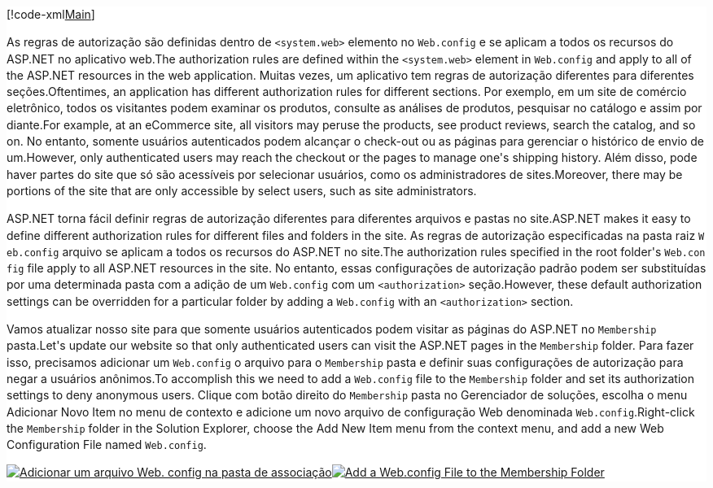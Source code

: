 [!code-xml[Main](user-based-authorization-vb/samples/sample3.xml)]

<span data-ttu-id="3e7e9-194">As regras de autorização são definidas dentro de `<system.web>` elemento no `Web.config` e se aplicam a todos os recursos do ASP.NET no aplicativo web.</span><span class="sxs-lookup"><span data-stu-id="3e7e9-194">The authorization rules are defined within the `<system.web>` element in `Web.config` and apply to all of the ASP.NET resources in the web application.</span></span> <span data-ttu-id="3e7e9-195">Muitas vezes, um aplicativo tem regras de autorização diferentes para diferentes seções.</span><span class="sxs-lookup"><span data-stu-id="3e7e9-195">Oftentimes, an application has different authorization rules for different sections.</span></span> <span data-ttu-id="3e7e9-196">Por exemplo, em um site de comércio eletrônico, todos os visitantes podem examinar os produtos, consulte as análises de produtos, pesquisar no catálogo e assim por diante.</span><span class="sxs-lookup"><span data-stu-id="3e7e9-196">For example, at an eCommerce site, all visitors may peruse the products, see product reviews, search the catalog, and so on.</span></span> <span data-ttu-id="3e7e9-197">No entanto, somente usuários autenticados podem alcançar o check-out ou as páginas para gerenciar o histórico de envio de um.</span><span class="sxs-lookup"><span data-stu-id="3e7e9-197">However, only authenticated users may reach the checkout or the pages to manage one's shipping history.</span></span> <span data-ttu-id="3e7e9-198">Além disso, pode haver partes do site que só são acessíveis por selecionar usuários, como os administradores de sites.</span><span class="sxs-lookup"><span data-stu-id="3e7e9-198">Moreover, there may be portions of the site that are only accessible by select users, such as site administrators.</span></span>

<span data-ttu-id="3e7e9-199">ASP.NET torna fácil definir regras de autorização diferentes para diferentes arquivos e pastas no site.</span><span class="sxs-lookup"><span data-stu-id="3e7e9-199">ASP.NET makes it easy to define different authorization rules for different files and folders in the site.</span></span> <span data-ttu-id="3e7e9-200">As regras de autorização especificadas na pasta raiz `Web.config` arquivo se aplicam a todos os recursos do ASP.NET no site.</span><span class="sxs-lookup"><span data-stu-id="3e7e9-200">The authorization rules specified in the root folder's `Web.config` file apply to all ASP.NET resources in the site.</span></span> <span data-ttu-id="3e7e9-201">No entanto, essas configurações de autorização padrão podem ser substituídas por uma determinada pasta com a adição de um `Web.config` com um `<authorization>` seção.</span><span class="sxs-lookup"><span data-stu-id="3e7e9-201">However, these default authorization settings can be overridden for a particular folder by adding a `Web.config` with an `<authorization>` section.</span></span>

<span data-ttu-id="3e7e9-202">Vamos atualizar nosso site para que somente usuários autenticados podem visitar as páginas do ASP.NET no `Membership` pasta.</span><span class="sxs-lookup"><span data-stu-id="3e7e9-202">Let's update our website so that only authenticated users can visit the ASP.NET pages in the `Membership` folder.</span></span> <span data-ttu-id="3e7e9-203">Para fazer isso, precisamos adicionar um `Web.config` o arquivo para o `Membership` pasta e definir suas configurações de autorização para negar a usuários anônimos.</span><span class="sxs-lookup"><span data-stu-id="3e7e9-203">To accomplish this we need to add a `Web.config` file to the `Membership` folder and set its authorization settings to deny anonymous users.</span></span> <span data-ttu-id="3e7e9-204">Clique com botão direito do `Membership` pasta no Gerenciador de soluções, escolha o menu Adicionar Novo Item no menu de contexto e adicione um novo arquivo de configuração Web denominada `Web.config`.</span><span class="sxs-lookup"><span data-stu-id="3e7e9-204">Right-click the `Membership` folder in the Solution Explorer, choose the Add New Item menu from the context menu, and add a new Web Configuration File named `Web.config`.</span></span>


<span data-ttu-id="3e7e9-205">[![Adicionar um arquivo Web. config na pasta de associação](user-based-authorization-vb/_static/image8.png)](user-based-authorization-vb/_static/image7.png)</span><span class="sxs-lookup"><span data-stu-id="3e7e9-205">[![Add a Web.config File to the Membership Folder](user-based-authorization-vb/_static/image8.png)](user-based-authorization-vb/_static/image7.png)</span></span>
